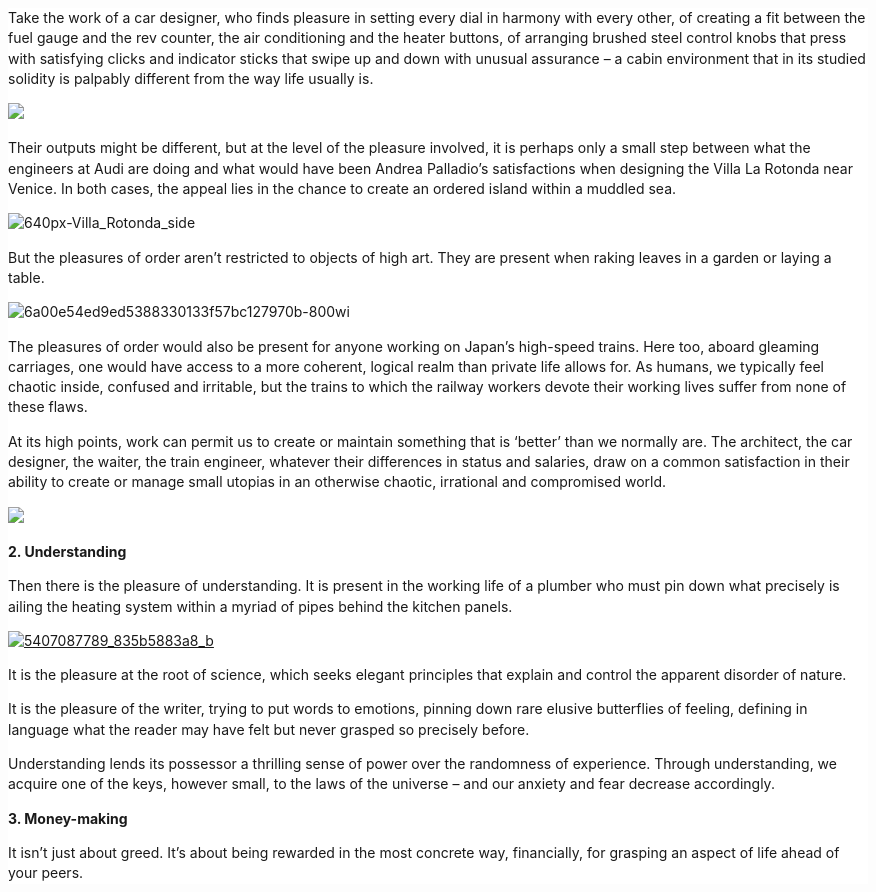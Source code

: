 Take the work of a car designer, who finds pleasure in setting every dial in harmony with every other, of creating a fit between the fuel gauge and the rev counter, the air conditioning and the heater buttons, of arranging brushed steel control knobs that press with satisfying clicks and indicator sticks that swipe up and down with unusual assurance – a cabin environment that in its studied solidity is palpably different from the way life usually is.

![](https://www.theschooloflife.com/thebookoflife/wp-content/uploads/2014/10/car-2389608_1920-1024x576.jpg)

Their outputs might be different, but at the level of the pleasure involved, it is perhaps only a small step between what the engineers at Audi are doing and what would have been Andrea Palladio’s satisfactions when designing the Villa La Rotonda near Venice. In both cases, the appeal lies in the chance to create an ordered island within a muddled sea.

![640px-Villa_Rotonda_side](https://www.theschooloflife.com/thebookoflife/wp-content/uploads/2014/09/640px-Villa_Rotonda_side.jpg)

But the pleasures of order aren’t restricted to objects of high art. They are present when raking leaves in a garden or laying a table.

![6a00e54ed9ed5388330133f57bc127970b-800wi](https://www.theschooloflife.com/thebookoflife/wp-content/uploads/2014/09/6a00e54ed9ed5388330133f57bc127970b-800wi.jpg)

The pleasures of order would also be present for anyone working on Japan’s high-speed trains. Here too, aboard gleaming carriages, one would have access to a more coherent, logical realm than private life allows for. As humans, we typically feel chaotic inside, confused and irritable, but the trains to which the railway workers devote their working lives suffer from none of these flaws.

At its high points, work can permit us to create or maintain something that is ‘better’ than we normally are. The architect, the car designer, the waiter, the train engineer, whatever their differences in status and salaries, draw on a common satisfaction in their ability to create or manage small utopias in an otherwise chaotic, irrational and compromised world.

![](https://www.theschooloflife.com/thebookoflife/wp-content/uploads/2014/10/JR_Central_Shinkansen_700-1024x681.jpg)

**2. Understanding**

Then there is the pleasure of understanding. It is present in the working life of a plumber who must pin down what precisely is ailing the heating system within a myriad of pipes behind the kitchen panels.

[![5407087789_835b5883a8_b](https://www.theschooloflife.com/thebookoflife/wp-content/uploads/2014/10/5407087789_835b5883a8_b.jpg)](http://www.thebookoflife.org/wp-content/uploads/2014/10/5407087789_835b5883a8_b.jpg)

It is the pleasure at the root of science, which seeks elegant principles that explain and control the apparent disorder of nature.

It is the pleasure of the writer, trying to put words to emotions, pinning down rare elusive butterflies of feeling, defining in language what the reader may have felt but never grasped so precisely before.

Understanding lends its possessor a thrilling sense of power over the randomness of experience. Through understanding, we acquire one of the keys, however small, to the laws of the universe – and our anxiety and fear decrease accordingly.

**3. Money-making**

It isn’t just about greed. It’s about being rewarded in the most concrete way, financially, for grasping an aspect of life ahead of your peers.
